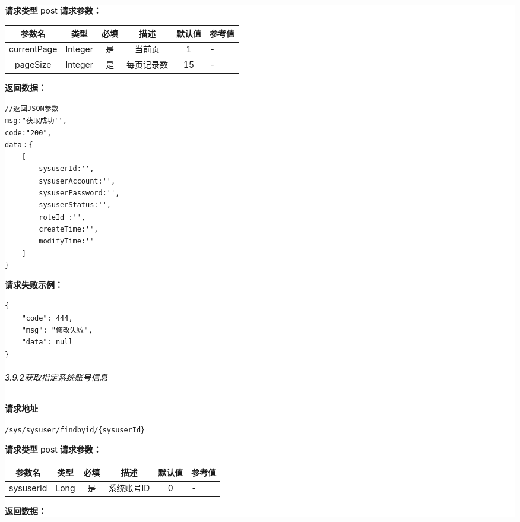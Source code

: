 **请求类型**
post 
**请求参数：**

|   参数名    |  类型   | 必填 |    描述    | 默认值 | 参考值 |
| :---------: | :-----: | :--: | :--------: | :----: | ------ |
| currentPage | Integer |  是  |   当前页   |   1    | -      |
|  pageSize   | Integer |  是  | 每页记录数 |   15   | -      |


**返回数据：**

```
//返回JSON参数
msg:"获取成功'',
code:"200",
data：{
	[
		sysuserId:'',
		sysuserAccount:'',
		sysuserPassword:'',
		sysuserStatus:'',
		roleId :'',
		createTime:'',
		modifyTime:''
	]
}
```

**请求失败示例：**

```
{
    "code": 444,
    "msg": "修改失败",
    "data": null
}
```

###### 3.9.2获取指定系统账号信息
**请求地址**

```
/sys/sysuser/findbyid/{sysuserId}
```

**请求类型**
post 
**请求参数：**

|  参数名   | 类型 | 必填 |    描述    | 默认值 | 参考值 |
| :-------: | :--: | :--: | :--------: | :----: | ------ |
| sysuserId | Long |  是  | 系统账号ID |   0    | -      |

**返回数据：**
